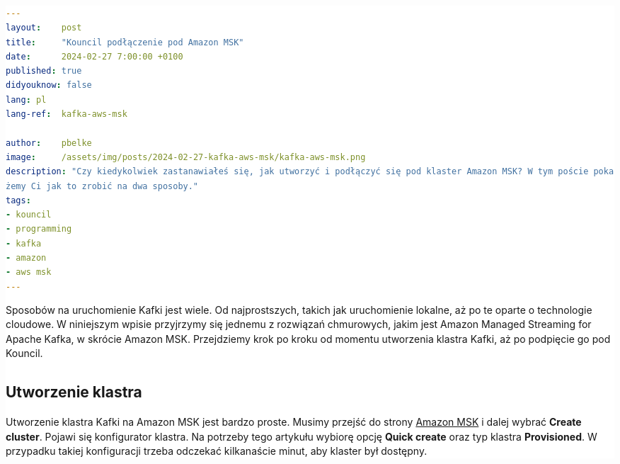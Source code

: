 ```yaml
---
layout:    post
title:     "Kouncil podłączenie pod Amazon MSK"
date:      2024-02-27 7:00:00 +0100
published: true
didyouknow: false
lang: pl
lang-ref:  kafka-aws-msk

author:    pbelke
image:     /assets/img/posts/2024-02-27-kafka-aws-msk/kafka-aws-msk.png
description: "Czy kiedykolwiek zastanawiałeś się, jak utworzyć i podłączyć się pod klaster Amazon MSK? W tym poście pokażemy Ci jak to zrobić na dwa sposoby."
tags:
- kouncil
- programming
- kafka
- amazon
- aws msk
---
```


Sposobów na uruchomienie Kafki jest wiele. Od najprostszych, takich jak uruchomienie lokalne, aż po te oparte o technologie cloudowe. W niniejszym wpisie przyjrzymy się jednemu z rozwiązań chmurowych, jakim jest Amazon Managed Streaming for Apache Kafka, w skrócie Amazon MSK. Przejdziemy krok po kroku od momentu utworzenia klastra Kafki, aż po podpięcie go pod Kouncil.

## Utworzenie klastra
Utworzenie klastra Kafki na Amazon MSK jest bardzo proste. Musimy przejść do strony [Amazon MSK](https://console.aws.amazon.com/msk/home) i dalej wybrać **Create cluster**. Pojawi się konfigurator klastra. Na potrzeby tego artykułu wybiorę opcję **Quick create** oraz typ klastra **Provisioned**. W przypadku takiej konfiguracji trzeba odczekać kilkanaście minut, aby klaster był dostępny.
